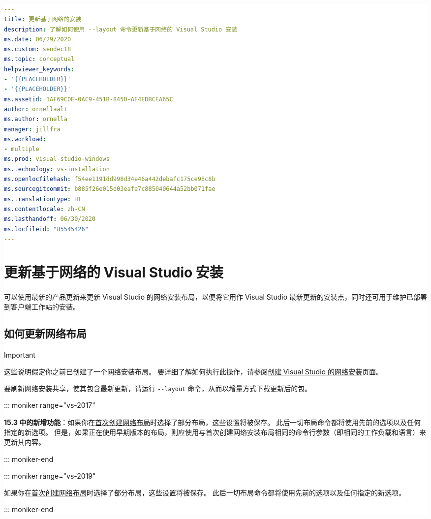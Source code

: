 ```yaml
---
title: 更新基于网络的安装
description: 了解如何使用 --layout 命令更新基于网络的 Visual Studio 安装
ms.date: 06/29/2020
ms.custom: seodec18
ms.topic: conceptual
helpviewer_keywords:
- '{{PLACEHOLDER}}'
- '{{PLACEHOLDER}}'
ms.assetid: 1AF69C0E-0AC9-451B-845D-AE4EDBCEA65C
author: ornellaalt
ms.author: ornella
manager: jillfra
ms.workload:
- multiple
ms.prod: visual-studio-windows
ms.technology: vs-installation
ms.openlocfilehash: f54ee1191dd998d34e46a442debafc175ce98c8b
ms.sourcegitcommit: b885f26e015d03eafe7c885040644a52bb071fae
ms.translationtype: HT
ms.contentlocale: zh-CN
ms.lasthandoff: 06/30/2020
ms.locfileid: "85545426"
---
```

# <a name="update-a-network-based-installation-of-visual-studio"></a>更新基于网络的 Visual Studio 安装

可以使用最新的产品更新来更新 Visual Studio 的网络安装布局，以便将它用作 Visual Studio 最新更新的安装点，同时还可用于维护已部署到客户端工作站的安装。

## <a name="how-to-update-a-network-layout"></a>如何更新网络布局

> [!IMPORTANT]
> 这些说明假定你之前已创建了一个网络安装布局。 要详细了解如何执行此操作，请参阅[创建 Visual Studio 的网络安装](create-a-network-installation-of-visual-studio.md)页面。

要刷新网络安装共享，使其包含最新更新，请运行 `--layout` 命令，从而以增量方式下载更新后的包。

::: moniker range="vs-2017"

**15.3 中的新增功能**：如果你在[首次创建网络布局](create-a-network-installation-of-visual-studio.md)时选择了部分布局，这些设置将被保存。 此后一切布局命令都将使用先前的选项以及任何指定的新选项。 但是，如果正在使用早期版本的布局，则应使用与首次创建网络安装布局相同的命令行参数（即相同的工作负载和语言）来更新其内容。

::: moniker-end

::: moniker range="vs-2019"

如果你在[首次创建网络布局](create-a-network-installation-of-visual-studio.md)时选择了部分布局，这些设置将被保存。 此后一切布局命令都将使用先前的选项以及任何指定的新选项。

::: moniker-end
